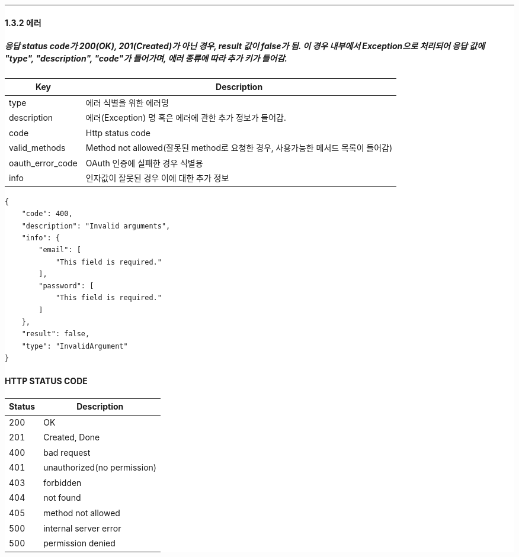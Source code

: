 ----------

#### 1.3.2 에러
##### 응답 status code가 200(OK), 201(Created)가 아닌 경우, result 값이 false가 됨. 이 경우 내부에서 Exception으로 처리되어 응답 값에 "type", "description", "code"가 들어가며, 에러 종류에 따라 추가 키가 들어감.
| Key | Description |
|---|---|
| type | 에러 식별을 위한 에러명 |
| description | 에러(Exception) 명 혹은 에러에 관한 추가 정보가 들어감. |
| code | Http status code |
| valid_methods | Method not allowed(잘못된 method로 요청한 경우, 사용가능한 메서드 목록이 들어감) |
| oauth_error_code | OAuth 인증에 실패한 경우 식별용 |
| info | 인자값이 잘못된 경우 이에 대한 추가 정보
	{
	    "code": 400,
	    "description": "Invalid arguments",
	    "info": {
	        "email": [
	            "This field is required."
	        ],
	        "password": [
	            "This field is required."
	        ]
	    },
	    "result": false,
	    "type": "InvalidArgument"
	}


#### HTTP STATUS CODE
| Status | Description |
|---|---|
| 200 | OK |
| 201 | Created, Done |
| 400 | bad request |
| 401 | unauthorized(no permission) |
| 403 | forbidden |
| 404 | not found |
| 405 | method not allowed |
| 500 | internal server error |
| 500 | permission denied |
